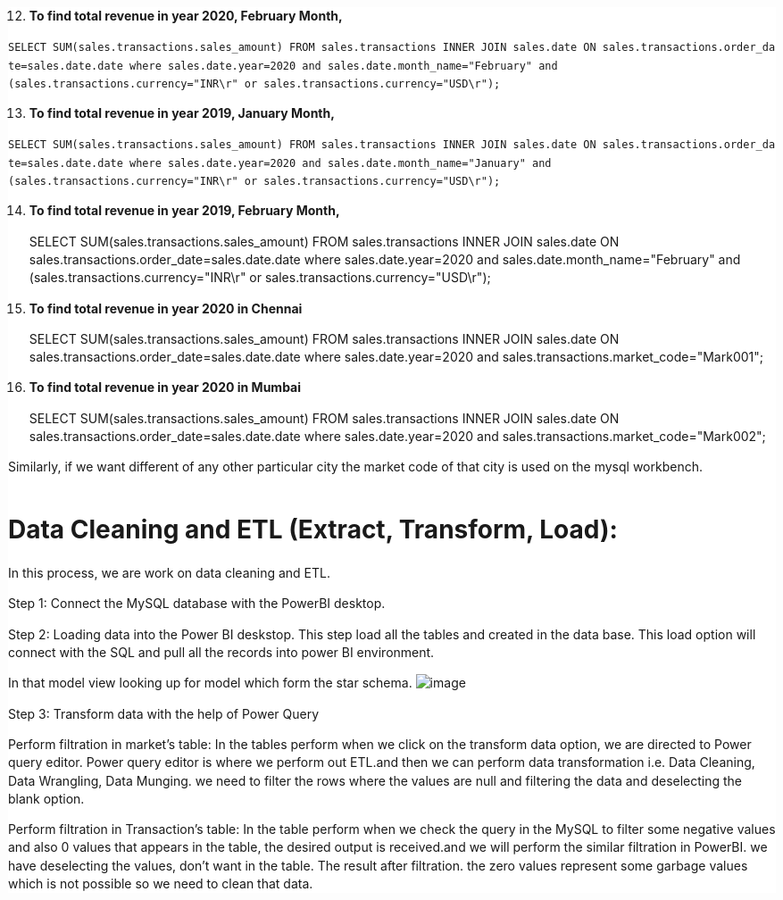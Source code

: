12.  **To find total revenue in year 2020, February Month,**

    SELECT SUM(sales.transactions.sales_amount) FROM sales.transactions INNER JOIN sales.date ON sales.transactions.order_date=sales.date.date where sales.date.year=2020 and sales.date.month_name="February" and 
    (sales.transactions.currency="INR\r" or sales.transactions.currency="USD\r");

13.  **To find total revenue in year 2019, January Month,**

    SELECT SUM(sales.transactions.sales_amount) FROM sales.transactions INNER JOIN sales.date ON sales.transactions.order_date=sales.date.date where sales.date.year=2020 and sales.date.month_name="January" and 
    (sales.transactions.currency="INR\r" or sales.transactions.currency="USD\r");

14.  **To find total revenue in year 2019, February Month,**

      SELECT SUM(sales.transactions.sales_amount) FROM sales.transactions INNER JOIN sales.date ON sales.transactions.order_date=sales.date.date where sales.date.year=2020 and sales.date.month_name="February" 
      and (sales.transactions.currency="INR\r" or sales.transactions.currency="USD\r");

15.  **To find total revenue in year 2020 in Chennai**

      SELECT SUM(sales.transactions.sales_amount) FROM sales.transactions INNER JOIN sales.date ON sales.transactions.order_date=sales.date.date where sales.date.year=2020 and 
      sales.transactions.market_code="Mark001";

16.  **To find total revenue in year 2020 in Mumbai**

        SELECT SUM(sales.transactions.sales_amount) FROM sales.transactions INNER JOIN sales.date ON sales.transactions.order_date=sales.date.date where sales.date.year=2020 and 
        sales.transactions.market_code="Mark002";

Similarly, if we want different of any other particular city the market code of that city is used on the mysql workbench.

# Data Cleaning and ETL (Extract, Transform, Load):
In this process, we are work on data cleaning and ETL.

Step 1: Connect the MySQL database with the PowerBI desktop.

Step 2: Loading data into the Power BI deskstop. This step load all the tables and created in the data base. This load option will connect with the SQL and pull all the records into power BI environment.

In that model view looking up for model which form the star schema.
![image](https://github.com/user-attachments/assets/0ea36471-e02d-48da-bf47-7b49a3c2d3f2)

Step 3: Transform data with the help of Power Query

Perform filtration in market’s table: In the tables perform when we click on the transform data option, we are directed to Power query editor. Power query editor is where we perform out ETL.and then we can perform data transformation i.e. Data Cleaning, Data Wrangling, Data Munging. we need to filter the rows where the values are null and filtering the data and deselecting the blank option.

Perform filtration in Transaction’s table: In the table perform when we check the query in the MySQL to filter some negative values and also 0 values that appears in the table, the desired output is received.and we will perform the similar filtration in PowerBI. we have deselecting the values, don’t want in the table. The result after filtration. the zero values represent some garbage values which is not possible so we need to clean that data.
